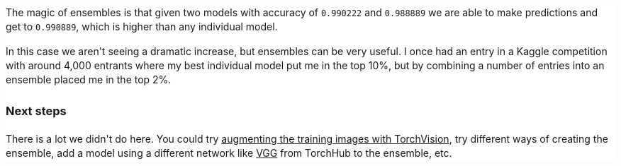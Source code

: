The magic of ensembles is that given two models with accuracy of `0.990222` and `0.988889` we are able to make predictions and get to `0.990889`, which is higher than any individual model.

In this case we aren't seeing a dramatic increase, but ensembles can be very useful. I once had an entry in a Kaggle competition with around 4,000 entrants where my best individual model put me in the top 10%, but by combining a number of entries into an ensemble placed me in the top 2%.


### Next steps
There is a lot we didn't do here. You could try [augmenting the training images with TorchVision](https://pytorch.org/docs/stable/torchvision/transforms.html), try different ways of creating the ensemble, add a model using a different network like [VGG](https://github.com/pytorch/vision/blob/master/torchvision/models/vgg.py) from TorchHub to the ensemble, etc.
